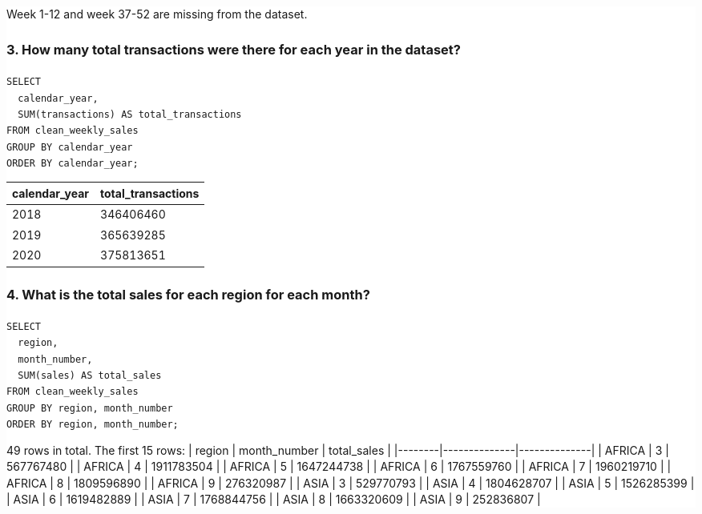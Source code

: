Week 1-12 and week 37-52 are missing from the dataset.

### 3. How many total transactions were there for each year in the dataset?
```TSQL
SELECT 
  calendar_year,
  SUM(transactions) AS total_transactions
FROM clean_weekly_sales
GROUP BY calendar_year
ORDER BY calendar_year;
```
| calendar_year | total_transactions  |
|---------------|---------------------|
| 2018          | 346406460           |
| 2019          | 365639285           |
| 2020          | 375813651           |

### 4. What is the total sales for each region for each month?
```TSQL
SELECT 
  region, 
  month_number, 
  SUM(sales) AS total_sales
FROM clean_weekly_sales
GROUP BY region, month_number
ORDER BY region, month_number;
```
49 rows in total. The first 15 rows:
| region | month_number | total_sales  |
|--------|--------------|--------------|
| AFRICA | 3            | 567767480    |
| AFRICA | 4            | 1911783504   |
| AFRICA | 5            | 1647244738   |
| AFRICA | 6            | 1767559760   |
| AFRICA | 7            | 1960219710   |
| AFRICA | 8            | 1809596890   |
| AFRICA | 9            | 276320987    |
| ASIA   | 3            | 529770793    |
| ASIA   | 4            | 1804628707   |
| ASIA   | 5            | 1526285399   |
| ASIA   | 6            | 1619482889   |
| ASIA   | 7            | 1768844756   |
| ASIA   | 8            | 1663320609   |
| ASIA   | 9            | 252836807    |
